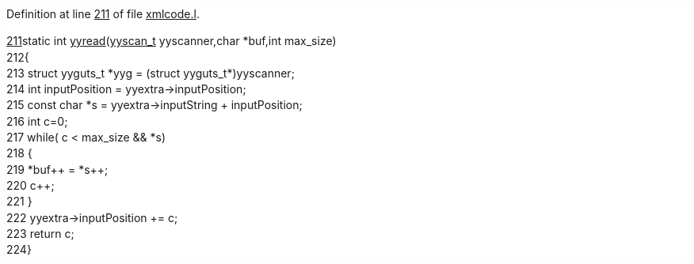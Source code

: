 
<p>Definition at line <a href="#l00211">211</a> of file <a href="/web-doxygen/docs/api/files/src/xmlcode-l">xmlcode.l</a>.</p>

<div class="doxyProgramListing">

<div class="doxyCodeLine"><span class="doxyLineNumber"><a href="#a5edfc25f0c460f3263fdb340f7a02b03">211</a></span><span class="doxyLineContent"><span class="doxyHighlightKeyword">static</span><span class="doxyHighlight"> </span><span class="doxyHighlightKeywordType">int</span><span class="doxyHighlight"> <a href="/web-doxygen/docs/api/files/src/code-l/#a5edfc25f0c460f3263fdb340f7a02b03">yyread</a>(<a href="/web-doxygen/docs/api/files/src/code-l/#a9484188abbc459dafcbd4c96425fa70b">yyscan_t</a> yyscanner,</span><span class="doxyHighlightKeywordType">char</span><span class="doxyHighlight"> *buf,</span><span class="doxyHighlightKeywordType">int</span><span class="doxyHighlight"> max_size)</span></span></div>
<div class="doxyCodeLine"><span class="doxyLineNumber">212</span><span class="doxyLineContent"><span class="doxyHighlight">{</span></span></div>
<div class="doxyCodeLine"><span class="doxyLineNumber">213</span><span class="doxyLineContent"><span class="doxyHighlight">  </span><span class="doxyHighlightKeyword">struct </span><span class="doxyHighlight">yyguts_t *yyg = (</span><span class="doxyHighlightKeyword">struct </span><span class="doxyHighlight">yyguts_t*)yyscanner;</span></span></div>
<div class="doxyCodeLine"><span class="doxyLineNumber">214</span><span class="doxyLineContent"><span class="doxyHighlight">  </span><span class="doxyHighlightKeywordType">int</span><span class="doxyHighlight"> inputPosition = yyextra-&gt;inputPosition;</span></span></div>
<div class="doxyCodeLine"><span class="doxyLineNumber">215</span><span class="doxyLineContent"><span class="doxyHighlight">  </span><span class="doxyHighlightKeyword">const</span><span class="doxyHighlight"> </span><span class="doxyHighlightKeywordType">char</span><span class="doxyHighlight"> *s = yyextra-&gt;inputString + inputPosition;</span></span></div>
<div class="doxyCodeLine"><span class="doxyLineNumber">216</span><span class="doxyLineContent"><span class="doxyHighlight">  </span><span class="doxyHighlightKeywordType">int</span><span class="doxyHighlight"> c=0;</span></span></div>
<div class="doxyCodeLine"><span class="doxyLineNumber">217</span><span class="doxyLineContent"><span class="doxyHighlight">  </span><span class="doxyHighlightKeywordFlow">while</span><span class="doxyHighlight">( c &lt; max_size &amp;&amp; *s)</span></span></div>
<div class="doxyCodeLine"><span class="doxyLineNumber">218</span><span class="doxyLineContent"><span class="doxyHighlight">  {</span></span></div>
<div class="doxyCodeLine"><span class="doxyLineNumber">219</span><span class="doxyLineContent"><span class="doxyHighlight">    *buf++ = *s++;</span></span></div>
<div class="doxyCodeLine"><span class="doxyLineNumber">220</span><span class="doxyLineContent"><span class="doxyHighlight">    c++;</span></span></div>
<div class="doxyCodeLine"><span class="doxyLineNumber">221</span><span class="doxyLineContent"><span class="doxyHighlight">  }</span></span></div>
<div class="doxyCodeLine"><span class="doxyLineNumber">222</span><span class="doxyLineContent"><span class="doxyHighlight">  yyextra-&gt;inputPosition += c;</span></span></div>
<div class="doxyCodeLine"><span class="doxyLineNumber">223</span><span class="doxyLineContent"><span class="doxyHighlight">  </span><span class="doxyHighlightKeywordFlow">return</span><span class="doxyHighlight"> c;</span></span></div>
<div class="doxyCodeLine"><span class="doxyLineNumber">224</span><span class="doxyLineContent"><span class="doxyHighlight">}</span></span></div>

</div>

</div>
</div>
